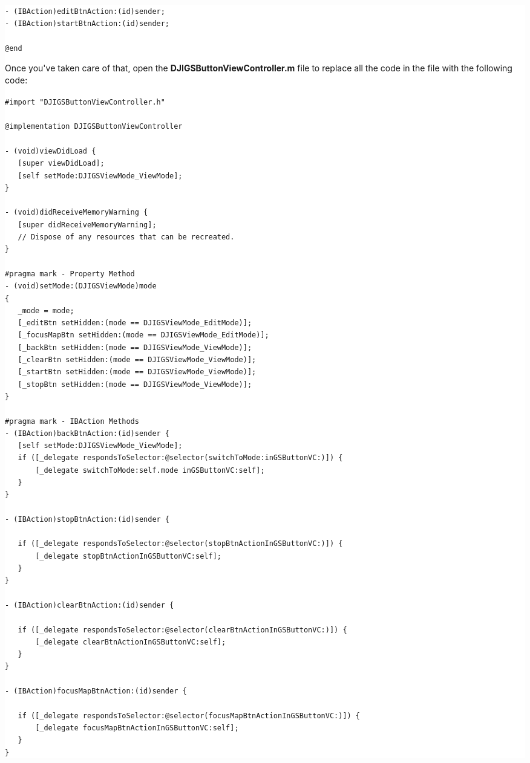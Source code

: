  ~~~objc
- (IBAction)editBtnAction:(id)sender;
- (IBAction)startBtnAction:(id)sender;

@end
 ~~~
 
 Once you've taken care of that, open the **DJIGSButtonViewController.m** file to replace all the code in the file with the following code:
 
 ~~~objc
 #import "DJIGSButtonViewController.h"

@implementation DJIGSButtonViewController

- (void)viewDidLoad {
    [super viewDidLoad];
    [self setMode:DJIGSViewMode_ViewMode];
}

- (void)didReceiveMemoryWarning {
    [super didReceiveMemoryWarning];
    // Dispose of any resources that can be recreated.
}

#pragma mark - Property Method
- (void)setMode:(DJIGSViewMode)mode
{
    _mode = mode;
    [_editBtn setHidden:(mode == DJIGSViewMode_EditMode)];
    [_focusMapBtn setHidden:(mode == DJIGSViewMode_EditMode)];
    [_backBtn setHidden:(mode == DJIGSViewMode_ViewMode)];
    [_clearBtn setHidden:(mode == DJIGSViewMode_ViewMode)];
    [_startBtn setHidden:(mode == DJIGSViewMode_ViewMode)];
    [_stopBtn setHidden:(mode == DJIGSViewMode_ViewMode)];
}

#pragma mark - IBAction Methods
- (IBAction)backBtnAction:(id)sender {
    [self setMode:DJIGSViewMode_ViewMode];
    if ([_delegate respondsToSelector:@selector(switchToMode:inGSButtonVC:)]) {
        [_delegate switchToMode:self.mode inGSButtonVC:self];
    }
}

- (IBAction)stopBtnAction:(id)sender {
 
    if ([_delegate respondsToSelector:@selector(stopBtnActionInGSButtonVC:)]) {
        [_delegate stopBtnActionInGSButtonVC:self];
    }
}

- (IBAction)clearBtnAction:(id)sender {
    
    if ([_delegate respondsToSelector:@selector(clearBtnActionInGSButtonVC:)]) {
        [_delegate clearBtnActionInGSButtonVC:self];
    }
}

- (IBAction)focusMapBtnAction:(id)sender {
    
    if ([_delegate respondsToSelector:@selector(focusMapBtnActionInGSButtonVC:)]) {
        [_delegate focusMapBtnActionInGSButtonVC:self];
    }
}
 ~~~